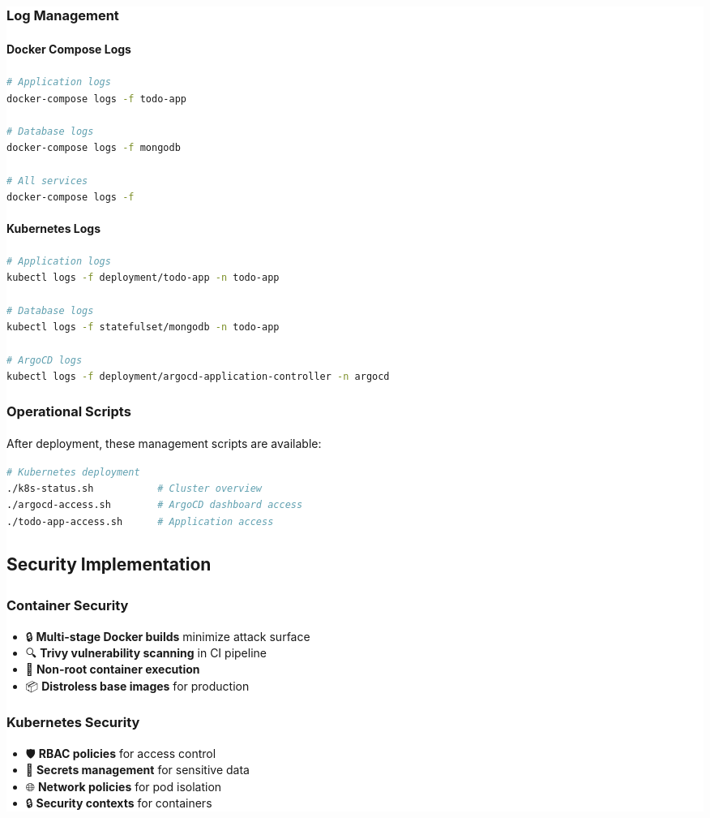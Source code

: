 ### Log Management

#### Docker Compose Logs
```bash
# Application logs
docker-compose logs -f todo-app

# Database logs  
docker-compose logs -f mongodb

# All services
docker-compose logs -f
```

#### Kubernetes Logs
```bash
# Application logs
kubectl logs -f deployment/todo-app -n todo-app

# Database logs
kubectl logs -f statefulset/mongodb -n todo-app

# ArgoCD logs
kubectl logs -f deployment/argocd-application-controller -n argocd
```

### Operational Scripts

After deployment, these management scripts are available:

```bash
# Kubernetes deployment
./k8s-status.sh           # Cluster overview
./argocd-access.sh        # ArgoCD dashboard access
./todo-app-access.sh      # Application access

```


## Security Implementation

### Container Security
- 🔒 **Multi-stage Docker builds** minimize attack surface
- 🔍 **Trivy vulnerability scanning** in CI pipeline
- 👤 **Non-root container execution**
- 📦 **Distroless base images** for production

### Kubernetes Security
- 🛡️ **RBAC policies** for access control
- 🔐 **Secrets management** for sensitive data
- 🌐 **Network policies** for pod isolation
- 🔒 **Security contexts** for containers
